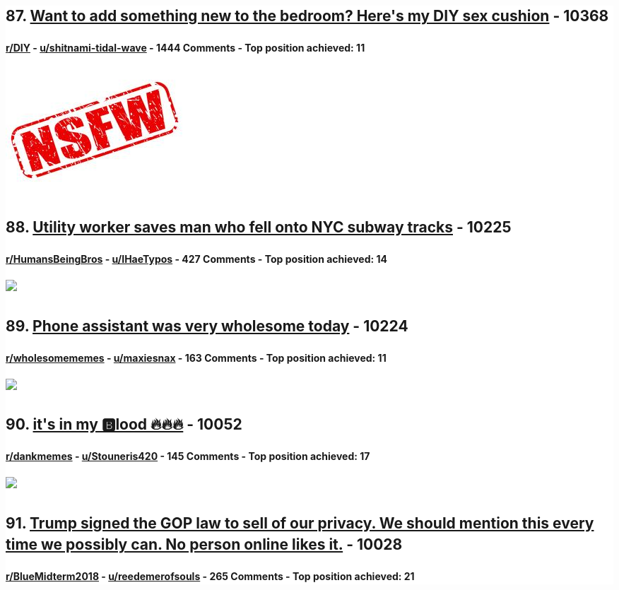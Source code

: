 ## 87. [Want to add something new to the bedroom? Here's my DIY sex cushion](http://reddit.com/r/DIY/comments/63fbjp/want_to_add_something_new_to_the_bedroom_heres_my/) - 10368
#### [r/DIY](http://reddit.com/r/DIY) - [u/shitnami-tidal-wave](http://reddit.com/u/shitnami-tidal-wave) - 1444 Comments - Top position achieved: 11

<a href="http://imgur.com/gallery/TeO7J"><img src="https://github.com/mgerb/top-of-reddit/raw/master/nsfw.jpg"></img></a>

## 88. [Utility worker saves man who fell onto NYC subway tracks](http://reddit.com/r/HumansBeingBros/comments/63fntq/utility_worker_saves_man_who_fell_onto_nyc_subway/) - 10225
#### [r/HumansBeingBros](http://reddit.com/r/HumansBeingBros) - [u/IHaeTypos](http://reddit.com/u/IHaeTypos) - 427 Comments - Top position achieved: 14

<a href="https://i.imgur.com/qMo2CSk.gifv"><img src="https://b.thumbs.redditmedia.com/w1Y372GBaW5XQYC47kjl2Aj8SqDkfGft26vhFA5zx6Y.jpg"></img></a>

## 89. [Phone assistant was very wholesome today](http://reddit.com/r/wholesomememes/comments/63bdkq/phone_assistant_was_very_wholesome_today/) - 10224
#### [r/wholesomememes](http://reddit.com/r/wholesomememes) - [u/maxiesnax](http://reddit.com/u/maxiesnax) - 163 Comments - Top position achieved: 11

<a href="https://i.redd.it/006caf9o3gpy.png"><img src="https://b.thumbs.redditmedia.com/nzFbIYARFMi9cui-35EHi9N13f9uEbxDJ064Qhd3p1M.jpg"></img></a>

## 90. [it's in my 🅱lood 🔥🔥🔥](http://reddit.com/r/dankmemes/comments/63d1n0/its_in_my_lood/) - 10052
#### [r/dankmemes](http://reddit.com/r/dankmemes) - [u/Stouneris420](http://reddit.com/u/Stouneris420) - 145 Comments - Top position achieved: 17

<a href="https://i.redd.it/2g82g9x77ipy.jpg"><img src="https://a.thumbs.redditmedia.com/aToPtQ7WwZ8Fl1-PudsBIIO69ZtHQMFjaw5c1Vp_h58.jpg"></img></a>

## 91. [Trump signed the GOP law to sell of our privacy. We should mention this every time we possibly can. No person online likes it.](http://reddit.com/r/BlueMidterm2018/comments/63ao6r/trump_signed_the_gop_law_to_sell_of_our_privacy/) - 10028
#### [r/BlueMidterm2018](http://reddit.com/r/BlueMidterm2018) - [u/reedemerofsouls](http://reddit.com/u/reedemerofsouls) - 265 Comments - Top position achieved: 21
